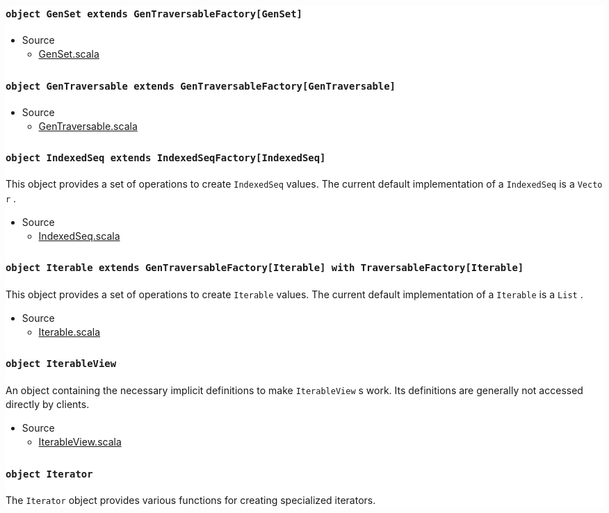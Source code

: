 
### `object GenSet extends GenTraversableFactory[GenSet]`                    ###

* Source
  * [GenSet.scala](https://github.com/scala/scala/tree/6d09a1ba5f/src/library/scala/collection/GenSet.scala#L1)


### `object GenTraversable extends GenTraversableFactory[GenTraversable]`    ###

* Source
  * [GenTraversable.scala](https://github.com/scala/scala/tree/6d09a1ba5f/src/library/scala/collection/GenTraversable.scala#L1)


### `object IndexedSeq extends IndexedSeqFactory[IndexedSeq]`                ###

This object provides a set of operations to create `IndexedSeq` values. The
current default implementation of a `IndexedSeq` is a `Vector` .

* Source
  * [IndexedSeq.scala](https://github.com/scala/scala/tree/6d09a1ba5f/src/library/scala/collection/IndexedSeq.scala#L1)


### `object Iterable extends GenTraversableFactory[Iterable] with TraversableFactory[Iterable]` ###

This object provides a set of operations to create `Iterable` values. The
current default implementation of a `Iterable` is a `List` .

* Source
  * [Iterable.scala](https://github.com/scala/scala/tree/6d09a1ba5f/src/library/scala/collection/Iterable.scala#L1)


### `object IterableView`                                                    ###

An object containing the necessary implicit definitions to make `IterableView` s
work. Its definitions are generally not accessed directly by clients.

* Source
  * [IterableView.scala](https://github.com/scala/scala/tree/6d09a1ba5f/src/library/scala/collection/IterableView.scala#L1)


### `object Iterator`                                                        ###

The `Iterator` object provides various functions for creating specialized
iterators.
